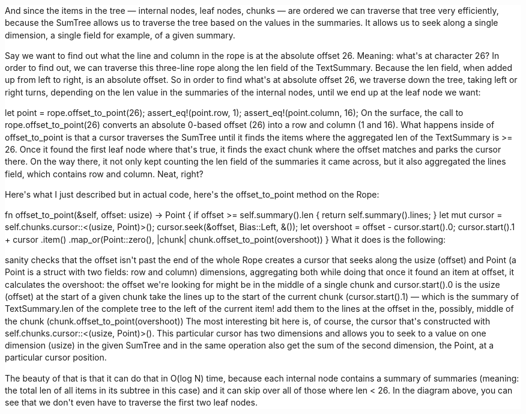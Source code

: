 And since the items in the tree — internal nodes, leaf nodes, chunks — are ordered we can traverse that tree very efficiently, because the SumTree allows us to traverse the tree based on the values in the summaries. It allows us to seek along a single dimension, a single field for example, of a given summary.

Say we want to find out what the line and column in the rope is at the absolute offset 26. Meaning: what's at character 26? In order to find out, we can traverse this three-line rope along the len field of the TextSummary. Because the len field, when added up from left to right, is an absolute offset. So in order to find what's at absolute offset 26, we traverse down the tree, taking left or right turns, depending on the len value in the summaries of the internal nodes, until we end up at the leaf node we want:

let point = rope.offset_to_point(26);
assert_eq!(point.row, 1);
assert_eq!(point.column, 16);
On the surface, the call to rope.offset_to_point(26) converts an absolute 0-based offset (26) into a row and column (1 and 16). What happens inside of offset_to_point is that a cursor traverses the SumTree until it finds the items where the aggregated len of the TextSummary is >= 26. Once it found the first leaf node where that's true, it finds the exact chunk where the offset matches and parks the cursor there. On the way there, it not only kept counting the len field of the summaries it came across, but it also aggregated the lines field, which contains row and column. Neat, right?

Here's what I just described but in actual code, here's the offset_to_point method on the Rope:

fn offset_to_point(&self, offset: usize) -> Point {
    if offset >= self.summary().len {
        return self.summary().lines;
    }
    let mut cursor = self.chunks.cursor::<(usize, Point)>();
    cursor.seek(&offset, Bias::Left, &());
    let overshoot = offset - cursor.start().0;
    cursor.start().1
        + cursor
            .item()
            .map_or(Point::zero(), |chunk| chunk.offset_to_point(overshoot))
}
What it does is the following:

sanity checks that the offset isn't past the end of the whole Rope
creates a cursor that seeks along the usize (offset) and Point (a Point is a struct with two fields: row and column) dimensions, aggregating both while doing that
once it found an item at offset, it calculates the overshoot: the offset we're looking for might be in the middle of a single chunk and cursor.start().0 is the usize (offset) at the start of a given chunk
take the lines up to the start of the current chunk (cursor.start().1) — which is the summary of TextSummary.len of the complete tree to the left of the current item!
add them to the lines at the offset in the, possibly, middle of the chunk (chunk.offset_to_point(overshoot))
The most interesting bit here is, of course, the cursor that's constructed with self.chunks.cursor::<(usize, Point)>(). This particular cursor has two dimensions and allows you to seek to a value on one dimension (usize) in the given SumTree and in the same operation also get the sum of the second dimension, the Point, at a particular cursor position.

The beauty of that is that it can do that in O(log N) time, because each internal node contains a summary of summaries (meaning: the total len of all items in its subtree in this case) and it can skip over all of those where len < 26. In the diagram above, you can see that we don't even have to traverse the first two leaf nodes.
